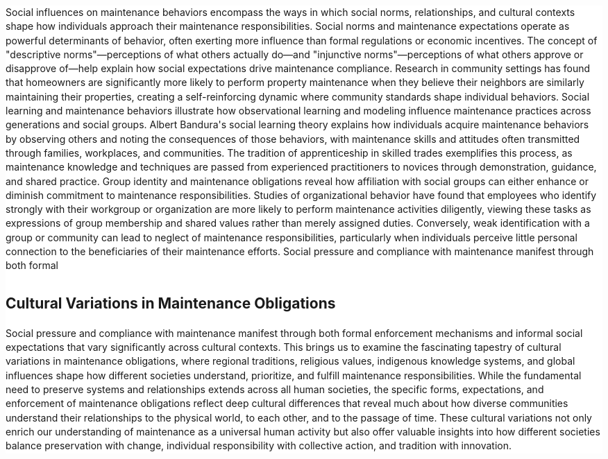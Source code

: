 Social influences on maintenance behaviors encompass the ways in which social norms, relationships, and cultural contexts shape how individuals approach their maintenance responsibilities. Social norms and maintenance expectations operate as powerful determinants of behavior, often exerting more influence than formal regulations or economic incentives. The concept of "descriptive norms"—perceptions of what others actually do—and "injunctive norms"—perceptions of what others approve or disapprove of—help explain how social expectations drive maintenance compliance. Research in community settings has found that homeowners are significantly more likely to perform property maintenance when they believe their neighbors are similarly maintaining their properties, creating a self-reinforcing dynamic where community standards shape individual behaviors. Social learning and maintenance behaviors illustrate how observational learning and modeling influence maintenance practices across generations and social groups. Albert Bandura's social learning theory explains how individuals acquire maintenance behaviors by observing others and noting the consequences of those behaviors, with maintenance skills and attitudes often transmitted through families, workplaces, and communities. The tradition of apprenticeship in skilled trades exemplifies this process, as maintenance knowledge and techniques are passed from experienced practitioners to novices through demonstration, guidance, and shared practice. Group identity and maintenance obligations reveal how affiliation with social groups can either enhance or diminish commitment to maintenance responsibilities. Studies of organizational behavior have found that employees who identify strongly with their workgroup or organization are more likely to perform maintenance activities diligently, viewing these tasks as expressions of group membership and shared values rather than merely assigned duties. Conversely, weak identification with a group or community can lead to neglect of maintenance responsibilities, particularly when individuals perceive little personal connection to the beneficiaries of their maintenance efforts. Social pressure and compliance with maintenance manifest through both formal

## Cultural Variations in Maintenance Obligations

Social pressure and compliance with maintenance manifest through both formal enforcement mechanisms and informal social expectations that vary significantly across cultural contexts. This brings us to examine the fascinating tapestry of cultural variations in maintenance obligations, where regional traditions, religious values, indigenous knowledge systems, and global influences shape how different societies understand, prioritize, and fulfill maintenance responsibilities. While the fundamental need to preserve systems and relationships extends across all human societies, the specific forms, expectations, and enforcement of maintenance obligations reflect deep cultural differences that reveal much about how diverse communities understand their relationships to the physical world, to each other, and to the passage of time. These cultural variations not only enrich our understanding of maintenance as a universal human activity but also offer valuable insights into how different societies balance preservation with change, individual responsibility with collective action, and tradition with innovation.
